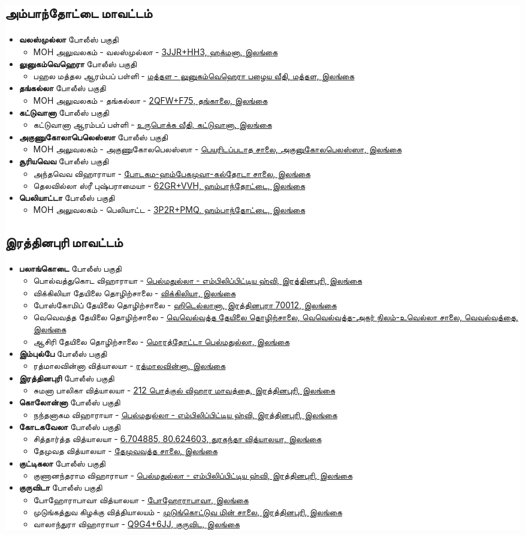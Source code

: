 ## அம்பாந்தோட்டை மாவட்டம்
* **வலஸ்முல்லா** போலீஸ் பகுதி
  * MOH அலுவலகம் - வலஸ்முல்லா - [3JJR+HH3, ஹக்மனா, இலங்கை](https://www.google.lk/maps/place/6.0813792N,80.6414252E) 
* **லுனுகம்வெஹெரா** போலீஸ் பகுதி
  * பஹல மத்தல ஆரம்பப் பள்ளி - [மத்தள - லுனுகம்வெஹெரா பழைய வீதி, மத்தள, இலங்கை](https://www.google.lk/maps/place/6.310805999999999N,81.10690699999999E) 
* **தங்கல்லா** போலீஸ் பகுதி
  * MOH அலுவலகம் - தங்கல்லா - [2QFW+F75, தங்காலை, இலங்கை](https://www.google.lk/maps/place/6.0236N,80.7957E) 
* **கட்டுவானா** போலீஸ் பகுதி
  * கட்டுவானா ஆரம்பப் பள்ளி - [உருபொக்க வீதி, கட்டுவானா, இலங்கை](https://www.google.lk/maps/place/6.2697218N,80.6909635E) 
* **அகுணுகோலாபெலெஸ்ஸா** போலீஸ் பகுதி
  * MOH அலுவலகம் - அகுணுகோலபெலஸ்ஸா - [பெயரிடப்படாத சாலை, அகுனுகோலபெலஸ்ஸா, இலங்கை](https://www.google.lk/maps/place/6.164690999999999N,80.8989627E) 
* **சூரியவெவ** போலீஸ் பகுதி
  * அந்தவெவ விஹாராயா - [போடகம-ஹம்பேகமுவா-கல்தோடா சாலை, இலங்கை](https://www.google.lk/maps/place/6.4391492N,81.0675479E) 
  * தெலவில்லா ஸ்ரீ புஷ்பராமையா - [62GR+VVH, ஹம்பாந்தோட்டை, இலங்கை](https://www.google.lk/maps/place/6.227190999999999N,81.0422282E) 
* **பெலியாட்டா** போலீஸ் பகுதி
  * MOH அலுவலகம் - பெலியாட்ட - [3P2R+PMQ, ஹம்பாந்தோட்டை, இலங்கை](https://www.google.lk/maps/place/6.0518N,80.7417E) 
## இரத்தினபுரி மாவட்டம்
* **பலாங்கொடை** போலீஸ் பகுதி
  * பொல்வத்துகொட விஹாராயா - [பெல்மதுல்லா - எம்பிலிப்பிட்டிய ஹ்வி, இரத்தினபுரி, இலங்கை](https://www.google.lk/maps/place/6.4409553N,80.7597115E) 
  * விக்கிலியா தேயிலை தொழிற்சாலை - [விக்கிலியா, இலங்கை](https://www.google.lk/maps/place/6.621491N,80.7505417E) 
  * போஸ்கோமிப் தேயிலை தொழிற்சாலை - [ஹிடெல்லானா, இரத்தினபுரா 70012, இலங்கை](https://www.google.lk/maps/place/6.7335109N,80.3834122E) 
  * வெவெவத்த தேயிலை தொழிற்சாலை - [வெவெல்வத்த தேயிலை தொழிற்சாலை, வெவெல்வத்த-அகர் நிலம்-உவெல்லா சாலை, வெவல்வத்தை, இலங்கை](https://www.google.lk/maps/place/6.7050613N,80.55573729999999E) 
  * ஆசிரி தேயிலை தொழிற்சாலை - [மொரத்தோட்டா பெல்மதுல்லா, இலங்கை](https://www.google.lk/maps/place/6.613589699999999N,80.5732091E) 
* **இம்புல்பே** போலீஸ் பகுதி
  * ரத்மாலவின்னா வித்யாலயா - [ரத்மாலவின்னா, இலங்கை](https://www.google.lk/maps/place/6.6765027N,80.7255995E) 
* **இரத்தினபுரி** போலீஸ் பகுதி
  * சுமனா பாலிகா வித்யாலயா - [212 பொத்குல் விஹார மாவத்தை, இரத்தினபுரி, இலங்கை](https://www.google.lk/maps/place/6.6790093N,80.3919639E) 
* **கொலோன்னா** போலீஸ் பகுதி
  * நந்தனாகம விஹாராயா - [பெல்மதுல்லா - எம்பிலிப்பிட்டிய ஹ்வி, இரத்தினபுரி, இலங்கை](https://www.google.lk/maps/place/6.4409553N,80.7597115E) 
* **கோடகவேலா** போலீஸ் பகுதி
  * சித்தார்த்த வித்யாலயா - [6.704885, 80.624603, துரகந்தா வித்யாலயா, இலங்கை](https://www.google.lk/maps/place/6.704885000000001N,80.624603E) 
  * தேமுவத வித்யாலயா - [தேமுவவத்த சாலை, இலங்கை](https://www.google.lk/maps/place/6.504468399999999N,80.5818001E) 
* **குட்டிகலா** போலீஸ் பகுதி
  * குணானந்தராம விஹாராயா - [பெல்மதுல்லா - எம்பிலிப்பிட்டிய ஹ்வி, இரத்தினபுரி, இலங்கை](https://www.google.lk/maps/place/6.4409553N,80.7597115E) 
* **குருவிடா** போலீஸ் பகுதி
  * போஹோராபாவா வித்யாலயா - [போஹோராபாவா, இலங்கை](https://www.google.lk/maps/place/6.799356899999999N,80.3129541E) 
  * முடுங்கத்துவ கிழக்கு வித்தியாலயம் - [முடுங்கொட்டுவ மின் சாலை, இரத்தினபுரி, இலங்கை](https://www.google.lk/maps/place/6.7764039N,80.30557759999999E) 
  * வாலாந்துரா விஹாராயா - [Q9G4+6JJ, குருவிட, இலங்கை](https://www.google.lk/maps/place/6.7755798N,80.3565096E) 